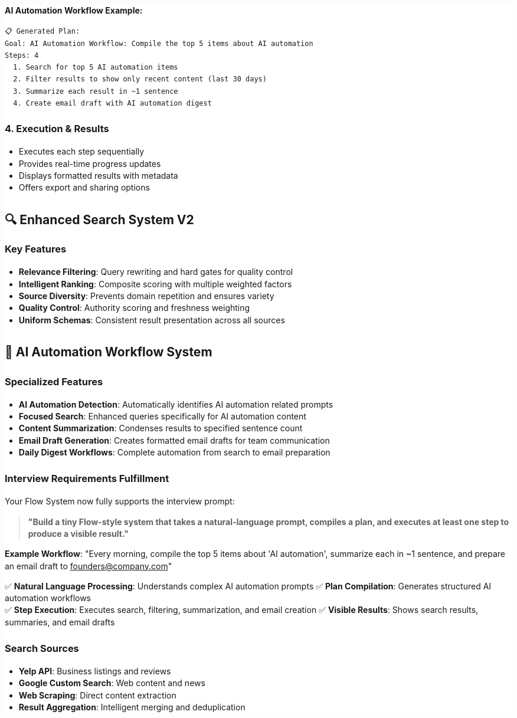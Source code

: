 **AI Automation Workflow Example:**
```
📋 Generated Plan:
Goal: AI Automation Workflow: Compile the top 5 items about AI automation
Steps: 4
  1. Search for top 5 AI automation items
  2. Filter results to show only recent content (last 30 days)
  3. Summarize each result in ~1 sentence
  4. Create email draft with AI automation digest
```

### 4. Execution & Results
- Executes each step sequentially
- Provides real-time progress updates
- Displays formatted results with metadata
- Offers export and sharing options

## 🔍 Enhanced Search System V2

### Key Features
- **Relevance Filtering**: Query rewriting and hard gates for quality control
- **Intelligent Ranking**: Composite scoring with multiple weighted factors
- **Source Diversity**: Prevents domain repetition and ensures variety
- **Quality Control**: Authority scoring and freshness weighting
- **Uniform Schemas**: Consistent result presentation across all sources

## 🤖 AI Automation Workflow System

### Specialized Features
- **AI Automation Detection**: Automatically identifies AI automation related prompts
- **Focused Search**: Enhanced queries specifically for AI automation content
- **Content Summarization**: Condenses results to specified sentence count
- **Email Draft Generation**: Creates formatted email drafts for team communication
- **Daily Digest Workflows**: Complete automation from search to email preparation

### Interview Requirements Fulfillment
Your Flow System now fully supports the interview prompt:
> **"Build a tiny Flow-style system that takes a natural-language prompt, compiles a plan, and executes at least one step to produce a visible result."**

**Example Workflow**: "Every morning, compile the top 5 items about 'AI automation', summarize each in ~1 sentence, and prepare an email draft to founders@company.com"

✅ **Natural Language Processing**: Understands complex AI automation prompts
✅ **Plan Compilation**: Generates structured AI automation workflows  
✅ **Step Execution**: Executes search, filtering, summarization, and email creation
✅ **Visible Results**: Shows search results, summaries, and email drafts

### Search Sources
- **Yelp API**: Business listings and reviews
- **Google Custom Search**: Web content and news
- **Web Scraping**: Direct content extraction
- **Result Aggregation**: Intelligent merging and deduplication
